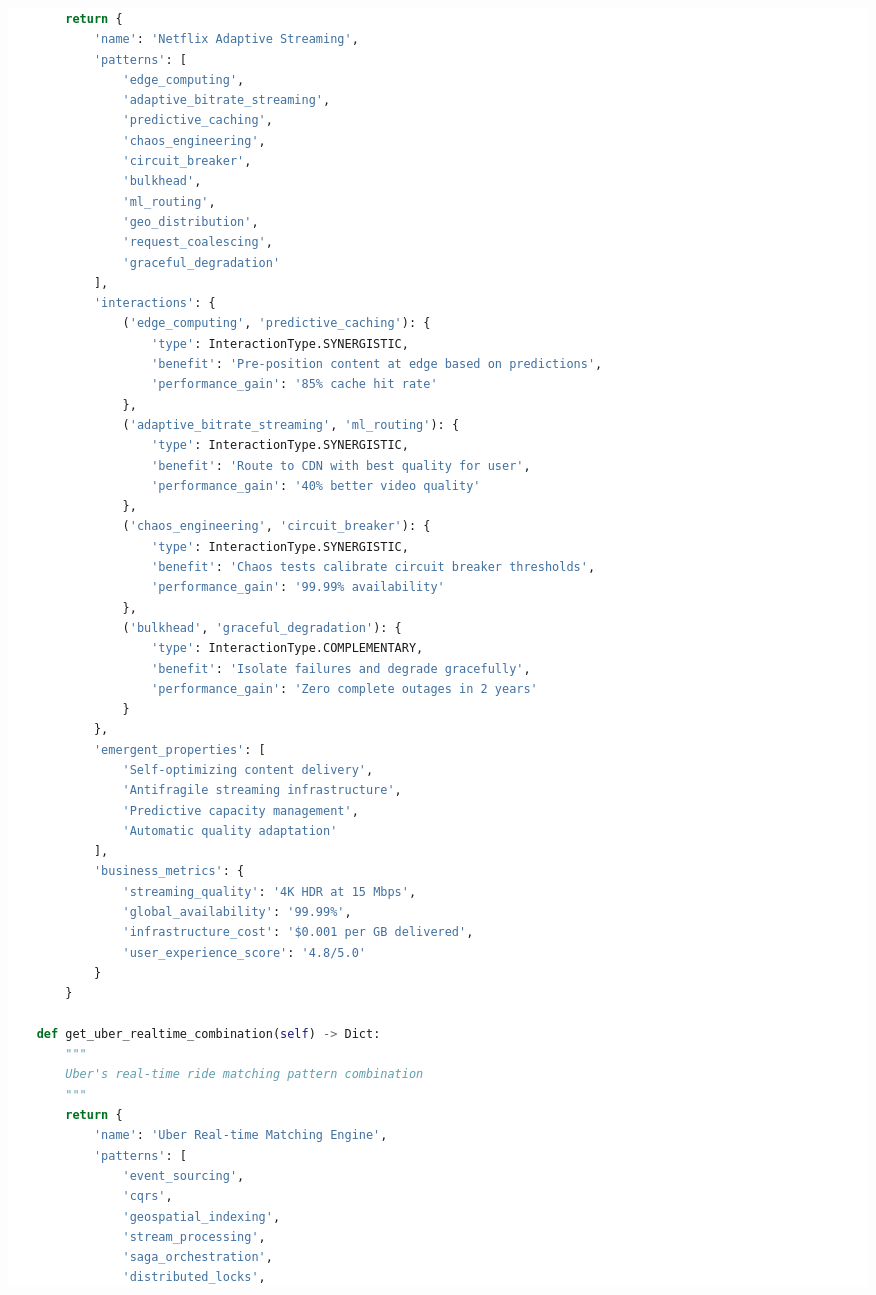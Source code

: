 ```python
        return {
            'name': 'Netflix Adaptive Streaming',
            'patterns': [
                'edge_computing',
                'adaptive_bitrate_streaming', 
                'predictive_caching',
                'chaos_engineering',
                'circuit_breaker',
                'bulkhead',
                'ml_routing',
                'geo_distribution',
                'request_coalescing',
                'graceful_degradation'
            ],
            'interactions': {
                ('edge_computing', 'predictive_caching'): {
                    'type': InteractionType.SYNERGISTIC,
                    'benefit': 'Pre-position content at edge based on predictions',
                    'performance_gain': '85% cache hit rate'
                },
                ('adaptive_bitrate_streaming', 'ml_routing'): {
                    'type': InteractionType.SYNERGISTIC,
                    'benefit': 'Route to CDN with best quality for user',
                    'performance_gain': '40% better video quality'
                },
                ('chaos_engineering', 'circuit_breaker'): {
                    'type': InteractionType.SYNERGISTIC,
                    'benefit': 'Chaos tests calibrate circuit breaker thresholds',
                    'performance_gain': '99.99% availability'
                },
                ('bulkhead', 'graceful_degradation'): {
                    'type': InteractionType.COMPLEMENTARY,
                    'benefit': 'Isolate failures and degrade gracefully',
                    'performance_gain': 'Zero complete outages in 2 years'
                }
            },
            'emergent_properties': [
                'Self-optimizing content delivery',
                'Antifragile streaming infrastructure',
                'Predictive capacity management',
                'Automatic quality adaptation'
            ],
            'business_metrics': {
                'streaming_quality': '4K HDR at 15 Mbps',
                'global_availability': '99.99%',
                'infrastructure_cost': '$0.001 per GB delivered',
                'user_experience_score': '4.8/5.0'
            }
        }
    
    def get_uber_realtime_combination(self) -> Dict:
        """
        Uber's real-time ride matching pattern combination
        """
        return {
            'name': 'Uber Real-time Matching Engine',
            'patterns': [
                'event_sourcing',
                'cqrs',
                'geospatial_indexing',
                'stream_processing',
                'saga_orchestration',
                'distributed_locks',
```